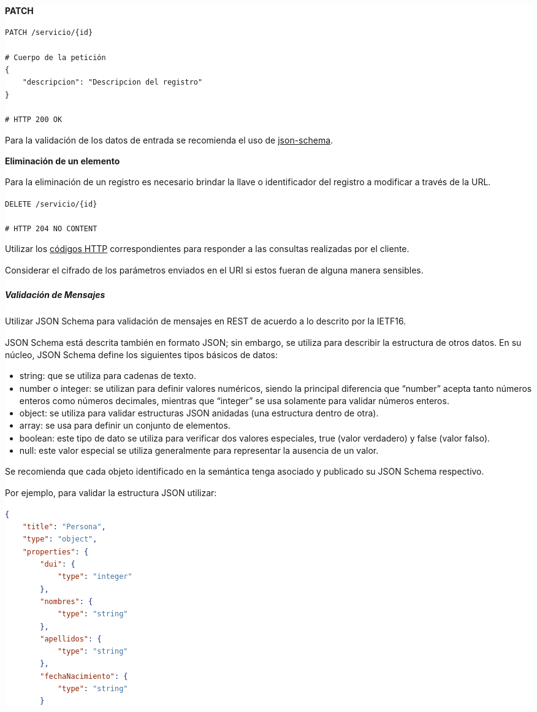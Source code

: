 **PATCH**

```
PATCH /servicio/{id}

# Cuerpo de la petición
{
    "descripcion": "Descripcion del registro"
}

# HTTP 200 OK
```

Para la validación de los datos de entrada se recomienda el uso de [json-schema](http://json-schema.org/).

**Eliminación de un elemento**

Para la eliminación de un registro es necesario brindar la llave o identificador del registro a modificar a través de la URL.

```
DELETE /servicio/{id}

# HTTP 204 NO CONTENT
```

Utilizar los [códigos HTTP](#códigos-respuesta-http) correspondientes para responder a las consultas realizadas por el cliente.

Considerar el cifrado de los parámetros enviados en el URI si estos fueran de alguna manera sensibles.

##### Validación de Mensajes

Utilizar JSON Schema para validación de mensajes en REST de acuerdo a lo descrito por la IETF16.

JSON Schema está descrita también en formato JSON; sin embargo, se utiliza para describir la estructura de otros datos. En su núcleo, JSON Schema define los siguientes tipos básicos de datos:
* string: que se utiliza para cadenas de texto.
* number o integer: se utilizan para definir valores numéricos, siendo la principal diferencia que “number” acepta tanto números enteros como números decimales, mientras que “integer” se usa solamente para validar números enteros.
* object: se utiliza para validar estructuras JSON anidadas (una estructura dentro de otra).
* array: se usa para definir un conjunto de elementos.
* boolean: este tipo de dato se utiliza para verificar dos valores especiales, true (valor verdadero) y false (valor falso).
* null: este valor especial se utiliza generalmente para representar la ausencia de un valor.

Se recomienda que cada objeto identificado en la semántica tenga asociado y publicado su JSON Schema respectivo.

Por ejemplo, para validar la estructura JSON utilizar:
```json
{
    "title": "Persona",
    "type": "object",
    "properties": {
        "dui": {
            "type": "integer"
        },
        "nombres": {
            "type": "string"
        },
        "apellidos": {
            "type": "string"
        },
        "fechaNacimiento": {
            "type": "string"
        }
```